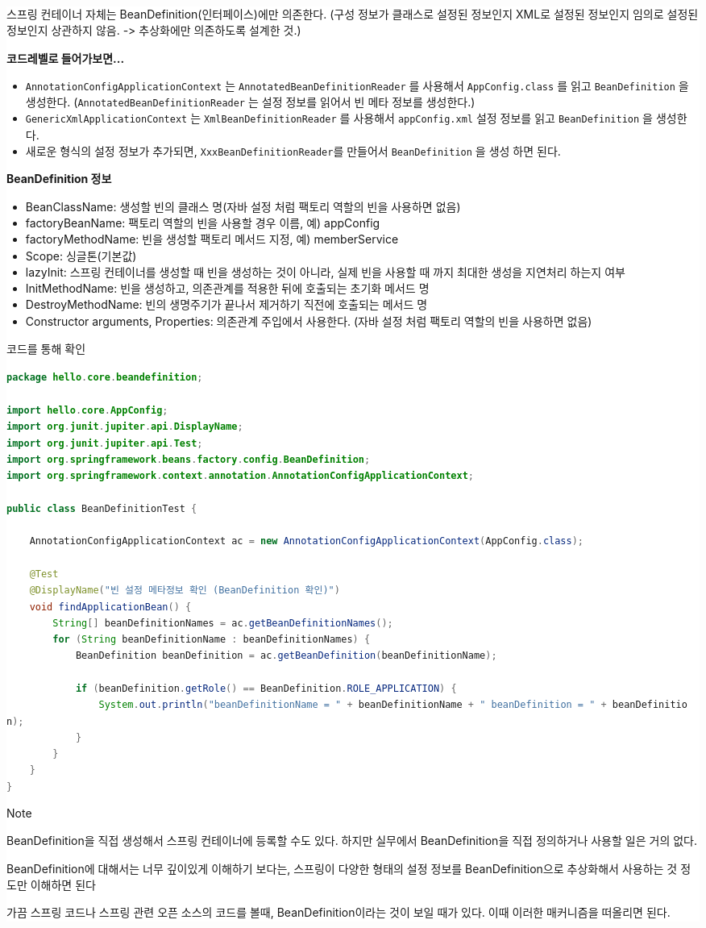 스프링 컨테이너 자체는 BeanDefinition(인터페이스)에만 의존한다. (구성 정보가 클래스로 설정된 정보인지 XML로 설정된 정보인지 임의로 설정된 정보인지 상관하지 않음. -> 추상화에만 의존하도록 설계한 것.)

**코드레벨로 들어가보면...**

- `AnnotationConfigApplicationContext` 는 `AnnotatedBeanDefinitionReader` 를 사용해서 `AppConfig.class` 를 읽고 `BeanDefinition` 을 생성한다. (`AnnotatedBeanDefinitionReader` 는 설정 정보를 읽어서 빈 메타 정보를 생성한다.)
- `GenericXmlApplicationContext` 는 `XmlBeanDefinitionReader` 를 사용해서 `appConfig.xml` 설정 정보를 읽고 `BeanDefinition` 을 생성한다.
- 새로운 형식의 설정 정보가 추가되면, `XxxBeanDefinitionReader`를 만들어서 `BeanDefinition` 을 생성 하면 된다.

**BeanDefinition 정보**

- BeanClassName: 생성할 빈의 클래스 명(자바 설정 처럼 팩토리 역할의 빈을 사용하면 없음)
- factoryBeanName: 팩토리 역할의 빈을 사용할 경우 이름, 예) appConfig
- factoryMethodName: 빈을 생성할 팩토리 메서드 지정, 예) memberService
- Scope: 싱글톤(기본값)
- lazyInit: 스프링 컨테이너를 생성할 때 빈을 생성하는 것이 아니라, 실제 빈을 사용할 때 까지 최대한 생성을 지연처리 하는지 여부
- InitMethodName: 빈을 생성하고, 의존관계를 적용한 뒤에 호출되는 초기화 메서드 명
- DestroyMethodName: 빈의 생명주기가 끝나서 제거하기 직전에 호출되는 메서드 명
- Constructor arguments, Properties: 의존관계 주입에서 사용한다. (자바 설정 처럼 팩토리 역할의 빈을 사용하면 없음)

코드를 통해 확인

```java
package hello.core.beandefinition;

import hello.core.AppConfig;
import org.junit.jupiter.api.DisplayName;
import org.junit.jupiter.api.Test;
import org.springframework.beans.factory.config.BeanDefinition;
import org.springframework.context.annotation.AnnotationConfigApplicationContext;

public class BeanDefinitionTest {

    AnnotationConfigApplicationContext ac = new AnnotationConfigApplicationContext(AppConfig.class);

    @Test
    @DisplayName("빈 설정 메타정보 확인 (BeanDefinition 확인)")
    void findApplicationBean() {
        String[] beanDefinitionNames = ac.getBeanDefinitionNames();
        for (String beanDefinitionName : beanDefinitionNames) {
            BeanDefinition beanDefinition = ac.getBeanDefinition(beanDefinitionName);

            if (beanDefinition.getRole() == BeanDefinition.ROLE_APPLICATION) {
                System.out.println("beanDefinitionName = " + beanDefinitionName + " beanDefinition = " + beanDefinition);
            }
        }
    }
}
```

> [!NOTE]
> BeanDefinition을 직접 생성해서 스프링 컨테이너에 등록할 수도 있다. 하지만 실무에서 BeanDefinition을 직접 정의하거나 사용할 일은 거의 없다.
>
> BeanDefinition에 대해서는 너무 깊이있게 이해하기 보다는, 스프링이 다양한 형태의 설정 정보를 BeanDefinition으로 추상화해서 사용하는 것 정도만 이해하면 된다
>
> 가끔 스프링 코드나 스프링 관련 오픈 소스의 코드를 볼때, BeanDefinition이라는 것이 보일 때가 있다. 이때 이러한 매커니즘을 떠올리면 된다.
